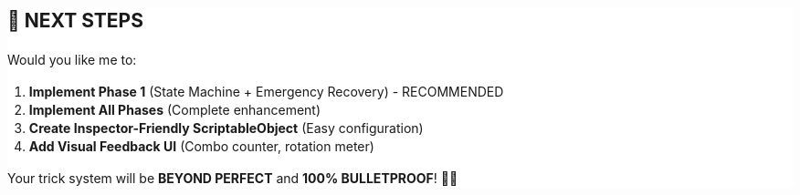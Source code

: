 
## 🚀 NEXT STEPS

Would you like me to:
1. **Implement Phase 1** (State Machine + Emergency Recovery) - RECOMMENDED
2. **Implement All Phases** (Complete enhancement)
3. **Create Inspector-Friendly ScriptableObject** (Easy configuration)
4. **Add Visual Feedback UI** (Combo counter, rotation meter)

Your trick system will be **BEYOND PERFECT** and **100% BULLETPROOF**! 🎪✨
